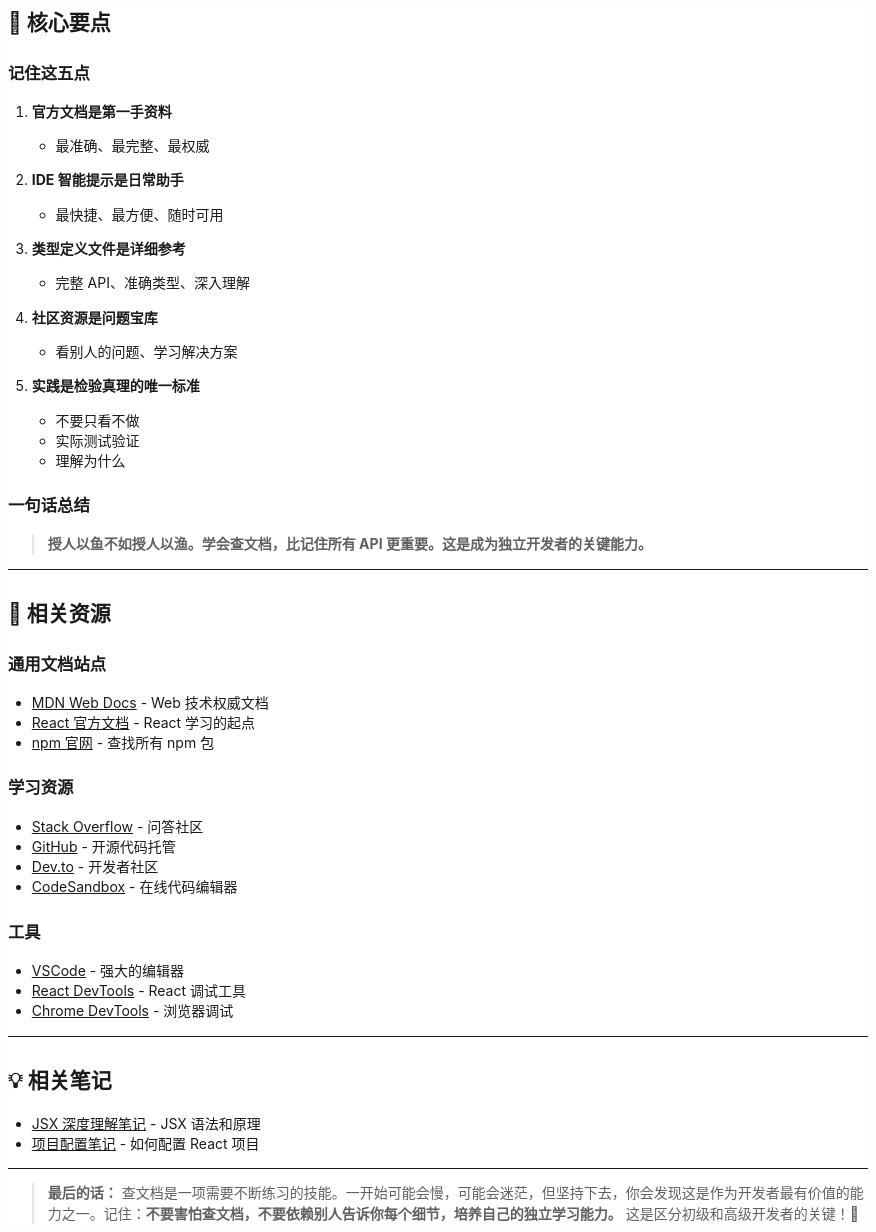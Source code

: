 
## 🎯 核心要点

### 记住这五点

1. **官方文档是第一手资料**
   - 最准确、最完整、最权威

2. **IDE 智能提示是日常助手**
   - 最快捷、最方便、随时可用

3. **类型定义文件是详细参考**
   - 完整 API、准确类型、深入理解

4. **社区资源是问题宝库**
   - 看别人的问题、学习解决方案

5. **实践是检验真理的唯一标准**
   - 不要只看不做
   - 实际测试验证
   - 理解为什么

### 一句话总结

> **授人以鱼不如授人以渔。学会查文档，比记住所有 API 更重要。这是成为独立开发者的关键能力。**

---

## 🔗 相关资源

### 通用文档站点

- [MDN Web Docs](https://developer.mozilla.org/) - Web 技术权威文档
- [React 官方文档](https://react.dev/) - React 学习的起点
- [npm 官网](https://www.npmjs.com/) - 查找所有 npm 包

### 学习资源

- [Stack Overflow](https://stackoverflow.com/) - 问答社区
- [GitHub](https://github.com/) - 开源代码托管
- [Dev.to](https://dev.to/) - 开发者社区
- [CodeSandbox](https://codesandbox.io/) - 在线代码编辑器

### 工具

- [VSCode](https://code.visualstudio.com/) - 强大的编辑器
- [React DevTools](https://react.dev/learn/react-developer-tools) - React 调试工具
- [Chrome DevTools](https://developer.chrome.com/docs/devtools/) - 浏览器调试

---

## 💡 相关笔记

- [JSX 深度理解笔记](./jsx-deep-dive.md) - JSX 语法和原理
- [项目配置笔记](./project-setup.md) - 如何配置 React 项目

---

> **最后的话：** 查文档是一项需要不断练习的技能。一开始可能会慢，可能会迷茫，但坚持下去，你会发现这是作为开发者最有价值的能力之一。记住：**不要害怕查文档，不要依赖别人告诉你每个细节，培养自己的独立学习能力。** 这是区分初级和高级开发者的关键！💪

